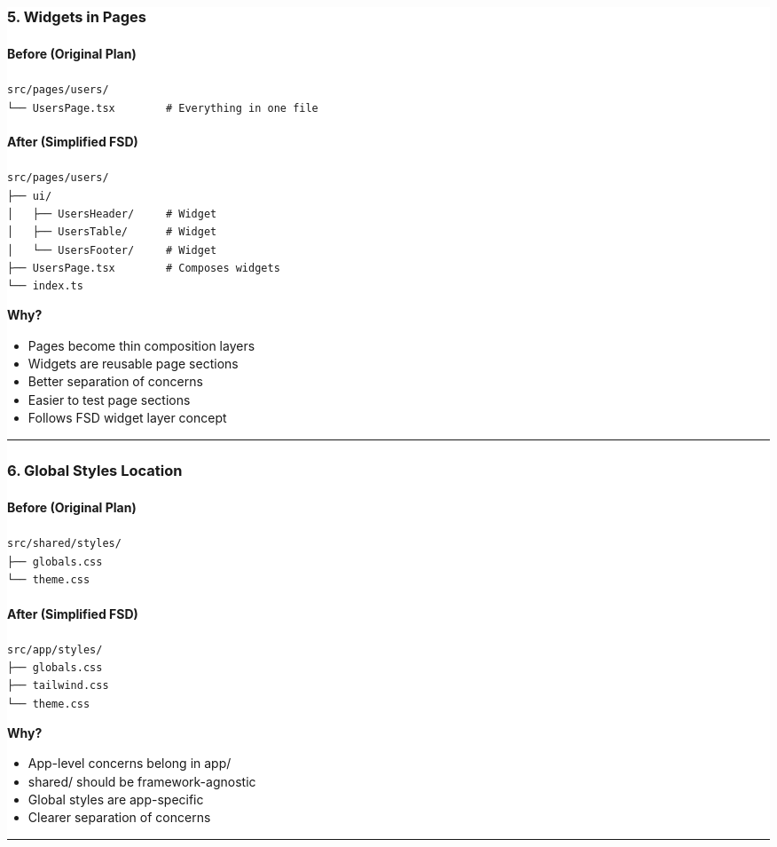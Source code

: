 
### 5. Widgets in Pages

#### Before (Original Plan)
```
src/pages/users/
└── UsersPage.tsx        # Everything in one file
```

#### After (Simplified FSD)
```
src/pages/users/
├── ui/
│   ├── UsersHeader/     # Widget
│   ├── UsersTable/      # Widget
│   └── UsersFooter/     # Widget
├── UsersPage.tsx        # Composes widgets
└── index.ts
```

**Why?**
- Pages become thin composition layers
- Widgets are reusable page sections
- Better separation of concerns
- Easier to test page sections
- Follows FSD widget layer concept

---

### 6. Global Styles Location

#### Before (Original Plan)
```
src/shared/styles/
├── globals.css
└── theme.css
```

#### After (Simplified FSD)
```
src/app/styles/
├── globals.css
├── tailwind.css
└── theme.css
```

**Why?**
- App-level concerns belong in app/
- shared/ should be framework-agnostic
- Global styles are app-specific
- Clearer separation of concerns

---

